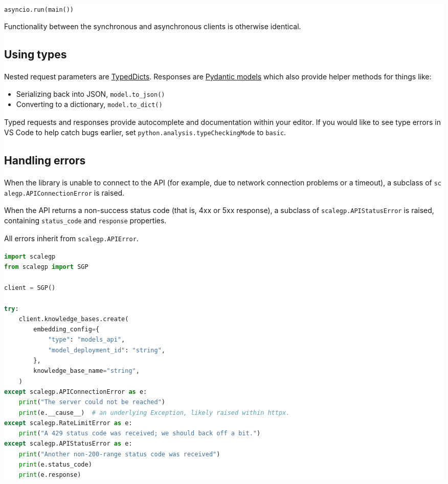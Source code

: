 ```python
asyncio.run(main())
```

Functionality between the synchronous and asynchronous clients is otherwise identical.

## Using types

Nested request parameters are [TypedDicts](https://docs.python.org/3/library/typing.html#typing.TypedDict). Responses are [Pydantic models](https://docs.pydantic.dev) which also provide helper methods for things like:

- Serializing back into JSON, `model.to_json()`
- Converting to a dictionary, `model.to_dict()`

Typed requests and responses provide autocomplete and documentation within your editor. If you would like to see type errors in VS Code to help catch bugs earlier, set `python.analysis.typeCheckingMode` to `basic`.

## Handling errors

When the library is unable to connect to the API (for example, due to network connection problems or a timeout), a subclass of `scalegp.APIConnectionError` is raised.

When the API returns a non-success status code (that is, 4xx or 5xx
response), a subclass of `scalegp.APIStatusError` is raised, containing `status_code` and `response` properties.

All errors inherit from `scalegp.APIError`.

```python
import scalegp
from scalegp import SGP

client = SGP()

try:
    client.knowledge_bases.create(
        embedding_config={
            "type": "models_api",
            "model_deployment_id": "string",
        },
        knowledge_base_name="string",
    )
except scalegp.APIConnectionError as e:
    print("The server could not be reached")
    print(e.__cause__)  # an underlying Exception, likely raised within httpx.
except scalegp.RateLimitError as e:
    print("A 429 status code was received; we should back off a bit.")
except scalegp.APIStatusError as e:
    print("Another non-200-range status code was received")
    print(e.status_code)
    print(e.response)
```
